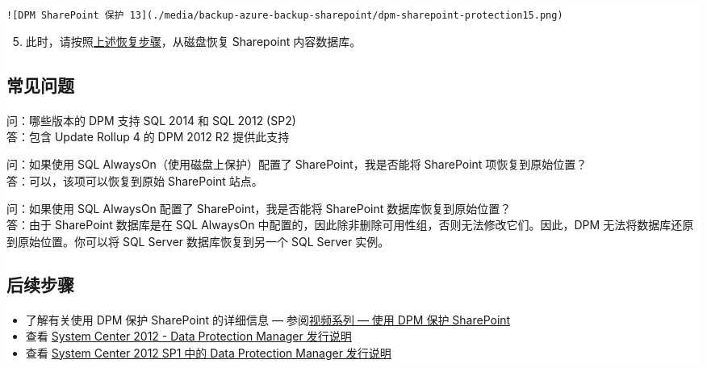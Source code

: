     ![DPM SharePoint 保护 13](./media/backup-azure-backup-sharepoint/dpm-sharepoint-protection15.png)

5. 此时，请按照[上述恢复步骤](#restore-a-sharepoint-item-from-disk-using-dpm)，从磁盘恢复 Sharepoint 内容数据库。

## 常见问题
问：哪些版本的 DPM 支持 SQL 2014 和 SQL 2012 (SP2)<br>
答：包含 Update Rollup 4 的 DPM 2012 R2 提供此支持

问：如果使用 SQL AlwaysOn（使用磁盘上保护）配置了 SharePoint，我是否能将 SharePoint 项恢复到原始位置？<br> 
答：可以，该项可以恢复到原始 SharePoint 站点。

问：如果使用 SQL AlwaysOn 配置了 SharePoint，我是否能将 SharePoint 数据库恢复到原始位置？<br> 
答：由于 SharePoint 数据库是在 SQL AlwaysOn 中配置的，因此除非删除可用性组，否则无法修改它们。因此，DPM 无法将数据库还原到原始位置。你可以将 SQL Server 数据库恢复到另一个 SQL Server 实例。

## 后续步骤
- 了解有关使用 DPM 保护 SharePoint 的详细信息 — 参阅[视频系列 — 使用 DPM 保护 SharePoint](http://channel9.msdn.com/Series/Azure-Backup/Microsoft-SCDPM-Protection-of-SharePoint-1-of-2-How-to-create-a-SharePoint-Protection-Group)
- 查看 [System Center 2012 - Data Protection Manager 发行说明](https://technet.microsoft.com/library/jj860415.aspx)
- 查看 [System Center 2012 SP1 中的 Data Protection Manager 发行说明](https://technet.microsoft.com/library/jj860394.aspx)

